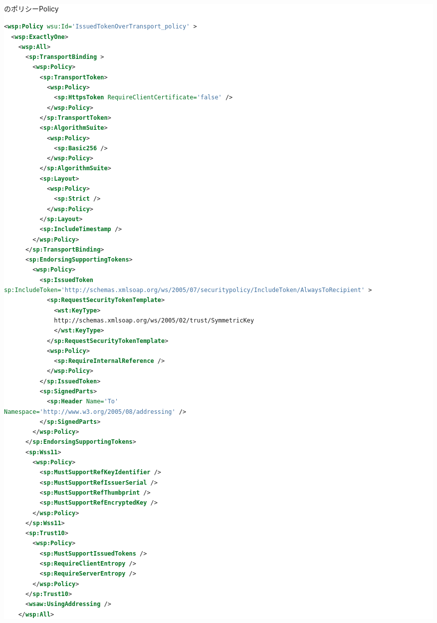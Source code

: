  <span data-ttu-id="c4e4f-340">のポリシー</span><span class="sxs-lookup"><span data-stu-id="c4e4f-340">Policy</span></span>  
  
```xml  
<wsp:Policy wsu:Id='IssuedTokenOverTransport_policy' >  
  <wsp:ExactlyOne>  
    <wsp:All>  
      <sp:TransportBinding >  
        <wsp:Policy>  
          <sp:TransportToken>  
            <wsp:Policy>  
              <sp:HttpsToken RequireClientCertificate='false' />
            </wsp:Policy>  
          </sp:TransportToken>  
          <sp:AlgorithmSuite>  
            <wsp:Policy>  
              <sp:Basic256 />
            </wsp:Policy>  
          </sp:AlgorithmSuite>  
          <sp:Layout>  
            <wsp:Policy>  
              <sp:Strict />
            </wsp:Policy>  
          </sp:Layout>  
          <sp:IncludeTimestamp />
        </wsp:Policy>  
      </sp:TransportBinding>  
      <sp:EndorsingSupportingTokens>  
        <wsp:Policy>  
          <sp:IssuedToken
sp:IncludeToken='http://schemas.xmlsoap.org/ws/2005/07/securitypolicy/IncludeToken/AlwaysToRecipient' >  
            <sp:RequestSecurityTokenTemplate>  
              <wst:KeyType>  
              http://schemas.xmlsoap.org/ws/2005/02/trust/SymmetricKey  
              </wst:KeyType>
            </sp:RequestSecurityTokenTemplate>  
            <wsp:Policy>  
              <sp:RequireInternalReference />
            </wsp:Policy>  
          </sp:IssuedToken>  
          <sp:SignedParts>  
            <sp:Header Name='To'
Namespace='http://www.w3.org/2005/08/addressing' />
          </sp:SignedParts>  
        </wsp:Policy>  
      </sp:EndorsingSupportingTokens>  
      <sp:Wss11>  
        <wsp:Policy>  
          <sp:MustSupportRefKeyIdentifier />
          <sp:MustSupportRefIssuerSerial />
          <sp:MustSupportRefThumbprint />
          <sp:MustSupportRefEncryptedKey />
        </wsp:Policy>  
      </sp:Wss11>  
      <sp:Trust10>  
        <wsp:Policy>  
          <sp:MustSupportIssuedTokens />
          <sp:RequireClientEntropy />
          <sp:RequireServerEntropy />
        </wsp:Policy>  
      </sp:Trust10>  
      <wsaw:UsingAddressing />
    </wsp:All>  
```
